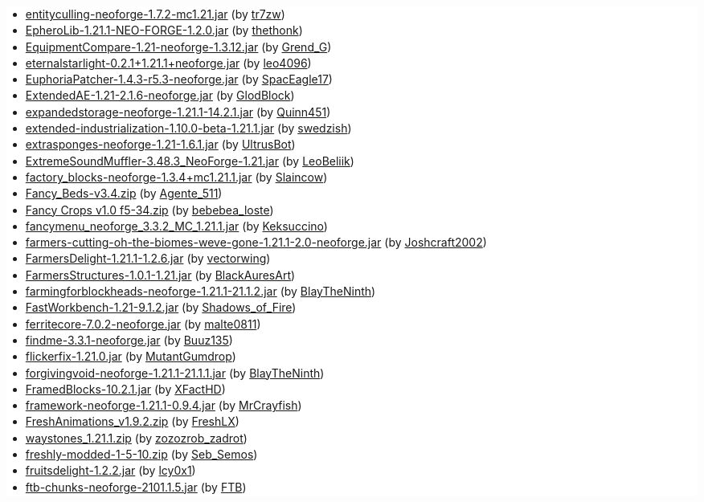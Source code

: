   * [entityculling-neoforge-1.7.2-mc1.21.jar](https://www.curseforge.com/minecraft/mc-mods/entityculling/files/5968853) (by [tr7zw](https://www.curseforge.com/members/tr7zw/projects))
  * [EpheroLib-1.21.1-NEO-FORGE-1.2.0.jar](https://www.curseforge.com/minecraft/mc-mods/epherolib/files/5872111) (by [thethonk](https://www.curseforge.com/members/thethonk/projects))
  * [EquipmentCompare-1.21-neoforge-1.3.12.jar](https://www.curseforge.com/minecraft/mc-mods/equipment-compare/files/5591001) (by [Grend_G](https://www.curseforge.com/members/Grend_G/projects))
  * [eternalstarlight-0.2.1+1.21.1+neoforge.jar](https://www.curseforge.com/minecraft/mc-mods/eternal-starlight/files/6013521) (by [leo4096](https://www.curseforge.com/members/leo4096/projects))
  * [EuphoriaPatcher-1.4.3-r5.3-neoforge.jar](https://www.curseforge.com/minecraft/mc-mods/euphoria-patches/files/5876050) (by [SpacEagle17](https://www.curseforge.com/members/SpacEagle17/projects))
  * [ExtendedAE-1.21-2.1.6-neoforge.jar](https://www.curseforge.com/minecraft/mc-mods/ex-pattern-provider/files/6012502) (by [GlodBlock](https://www.curseforge.com/members/GlodBlock/projects))
  * [expandedstorage-neoforge-1.21.1-14.2.1.jar](https://www.curseforge.com/minecraft/mc-mods/expanded-storage/files/5974467) (by [Quinn451](https://www.curseforge.com/members/Quinn451/projects))
  * [extended-industrialization-1.10.0-beta-1.21.1.jar](https://www.curseforge.com/minecraft/mc-mods/extended-industrialization/files/5984695) (by [swedzish](https://www.curseforge.com/members/swedzish/projects))
  * [extrasponges-neoforge-1.21-1.6.1.jar](https://www.curseforge.com/minecraft/mc-mods/extra-sponges/files/5904250) (by [UltrusBot](https://www.curseforge.com/members/UltrusBot/projects))
  * [ExtremeSoundMuffler-3.48.3_NeoForge-1.21.jar](https://www.curseforge.com/minecraft/mc-mods/extreme-sound-muffler/files/5837787) (by [LeoBeliik](https://www.curseforge.com/members/LeoBeliik/projects))
  * [factory_blocks-neoforge-1.3.4+mc1.21.1.jar](https://www.curseforge.com/minecraft/mc-mods/factory-blocks/files/5893478) (by [Slaincow](https://www.curseforge.com/members/Slaincow/projects))
  * [Fancy_Beds-v3.4.zip](https://www.curseforge.com/minecraft/texture-packs/fancy-beds/files/5761671) (by [Agente_511](https://www.curseforge.com/members/Agente_511/projects))
  * [Fancy Crops v1.0 f5-34.zip](https://www.curseforge.com/minecraft/texture-packs/fancy-crops/files/5473458) (by [bebebea_loste](https://www.curseforge.com/members/bebebea_loste/projects))
  * [fancymenu_neoforge_3.3.2_MC_1.21.1.jar](https://www.curseforge.com/minecraft/mc-mods/fancymenu/files/5823966) (by [Keksuccino](https://www.curseforge.com/members/Keksuccino/projects))
  * [farmers-cutting-oh-the-biomes-weve-gone-1.21.1-2.0-neoforge.jar](https://www.curseforge.com/minecraft/mc-mods/farmers-cutting-oh-the-biomes-weve-gone/files/5867595) (by [Joshcraft2002](https://www.curseforge.com/members/Joshcraft2002/projects))
  * [FarmersDelight-1.21.1-1.2.6.jar](https://www.curseforge.com/minecraft/mc-mods/farmers-delight/files/5962800) (by [vectorwing](https://www.curseforge.com/members/vectorwing/projects))
  * [FarmersStructures-1.0.1-1.21.jar](https://www.curseforge.com/minecraft/mc-mods/farmers-structures/files/5665112) (by [BlackAuresArt](https://www.curseforge.com/members/BlackAuresArt/projects))
  * [farmingforblockheads-neoforge-1.21.1-21.1.2.jar](https://www.curseforge.com/minecraft/mc-mods/farming-for-blockheads/files/5676542) (by [BlayTheNinth](https://www.curseforge.com/members/BlayTheNinth/projects))
  * [FastWorkbench-1.21-9.1.2.jar](https://www.curseforge.com/minecraft/mc-mods/fastworkbench/files/5670423) (by [Shadows_of_Fire](https://www.curseforge.com/members/Shadows_of_Fire/projects))
  * [ferritecore-7.0.2-neoforge.jar](https://www.curseforge.com/minecraft/mc-mods/ferritecore/files/5850121) (by [malte0811](https://www.curseforge.com/members/malte0811/projects))
  * [findme-3.3.1-neoforge.jar](https://www.curseforge.com/minecraft/mc-mods/findme/files/5511906) (by [Buuz135](https://www.curseforge.com/members/Buuz135/projects))
  * [flickerfix-1.21.0.jar](https://www.curseforge.com/minecraft/mc-mods/flickerfix/files/5424859) (by [MutantGumdrop](https://www.curseforge.com/members/MutantGumdrop/projects))
  * [forgivingvoid-neoforge-1.21.1-21.1.1.jar](https://www.curseforge.com/minecraft/mc-mods/forgiving-void/files/5623776) (by [BlayTheNinth](https://www.curseforge.com/members/BlayTheNinth/projects))
  * [FramedBlocks-10.2.1.jar](https://www.curseforge.com/minecraft/mc-mods/framedblocks/files/5863919) (by [XFactHD](https://www.curseforge.com/members/XFactHD/projects))
  * [framework-neoforge-1.21.1-0.9.4.jar](https://www.curseforge.com/minecraft/mc-mods/framework/files/5911998) (by [MrCrayfish](https://www.curseforge.com/members/MrCrayfish/projects))
  * [FreshAnimations_v1.9.2.zip](https://www.curseforge.com/minecraft/texture-packs/fresh-animations/files/5494142) (by [FreshLX](https://www.curseforge.com/members/FreshLX/projects))
  * [waystones_1.21.1.zip](https://www.curseforge.com/minecraft/texture-packs/fresh-waystones-texture/files/5875192) (by [zozozrob_zadrot](https://www.curseforge.com/members/zozozrob_zadrot/projects))
  * [freshly-modded-1-5-10.zip](https://www.curseforge.com/minecraft/texture-packs/freshly-modded/files/5870242) (by [Seb_Semos](https://www.curseforge.com/members/Seb_Semos/projects))
  * [fruitsdelight-1.2.2.jar](https://www.curseforge.com/minecraft/mc-mods/fruits-delight/files/5949922) (by [lcy0x1](https://www.curseforge.com/members/lcy0x1/projects))
  * [ftb-chunks-neoforge-2101.1.5.jar](https://www.curseforge.com/minecraft/mc-mods/ftb-chunks-forge/files/5968500) (by [FTB](https://www.curseforge.com/members/FTB/projects))